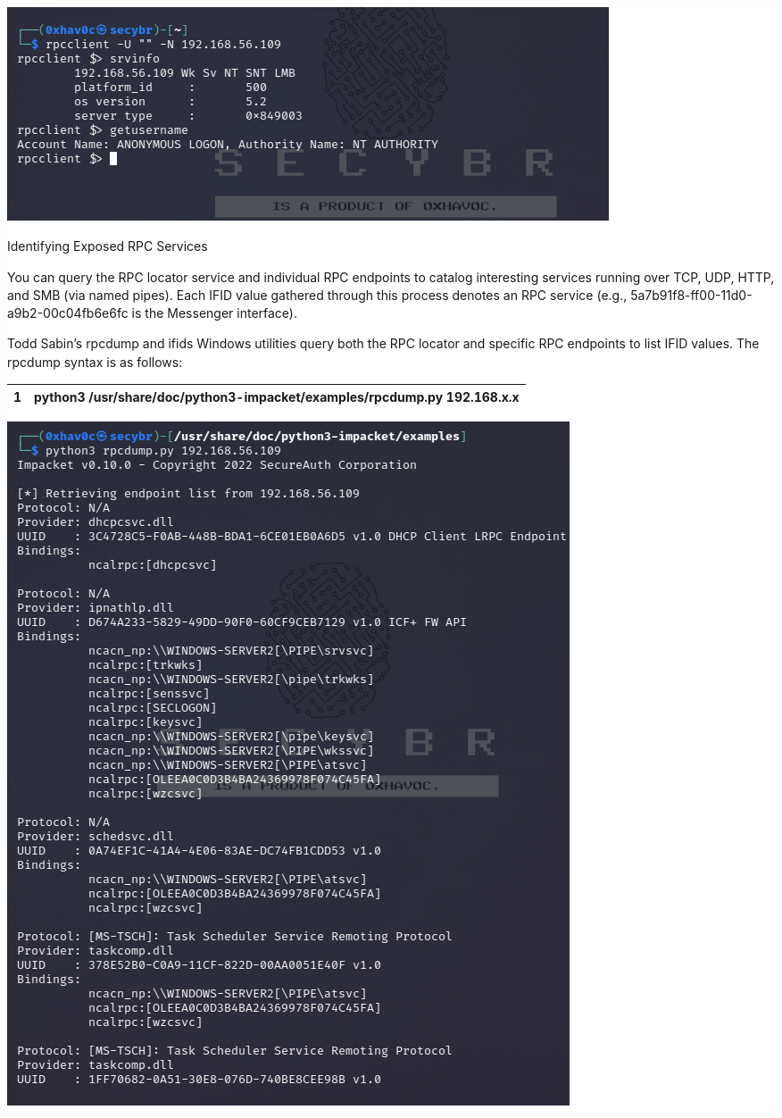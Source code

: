 ![Untitled](media/35baccc4f53392d01098e25beaea2f2f.png)

Identifying Exposed RPC Services

You can query the RPC locator service and individual RPC endpoints to catalog interesting services running over TCP, UDP, HTTP, and SMB (via named pipes). Each IFID value gathered through this process denotes an RPC service (e.g., 5a7b91f8-ff00-11d0-a9b2-00c04fb6e6fc is the Messenger interface).

Todd Sabin’s rpcdump and ifids Windows utilities query both the RPC locator and specific RPC endpoints to list IFID values. The rpcdump syntax is as follows:

| 1  | python3 /usr/share/doc/python3-impacket/examples/rpcdump.py 192.168.x.x  |
|----|--------------------------------------------------------------------------|

![Untitled](media/24445024d0b3ac198cab70ebd858cfc1.png)